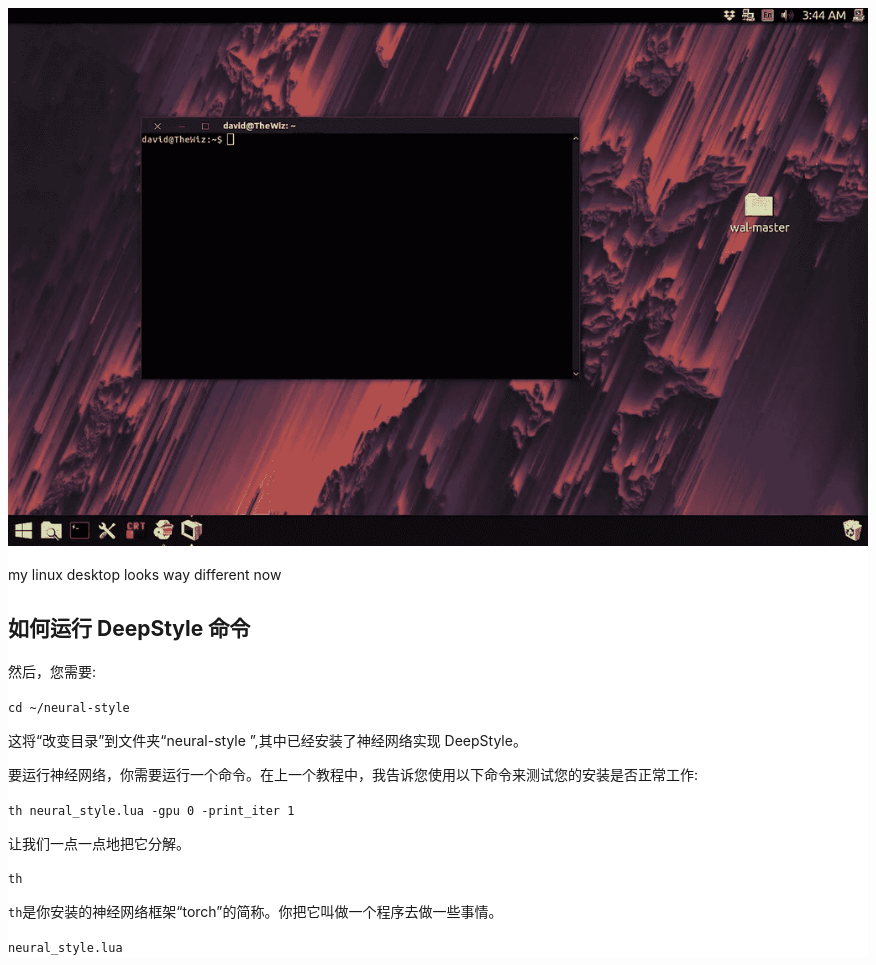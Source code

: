 ![](img/6ea06ffc7941a74ab5376ef73ece63dd.png)

my linux desktop looks way different now

## 如何运行 DeepStyle 命令

然后，您需要:

```
cd ~/neural-style
```

这将“改变目录”到文件夹“neural-style ”,其中已经安装了神经网络实现 DeepStyle。

要运行神经网络，你需要运行一个命令。在上一个教程中，我告诉您使用以下命令来测试您的安装是否正常工作:

```
th neural_style.lua -gpu 0 -print_iter 1
```

让我们一点一点地把它分解。

```
th
```

`th`是你安装的神经网络框架“torch”的简称。你把它叫做一个程序去做一些事情。

```
neural_style.lua
```
